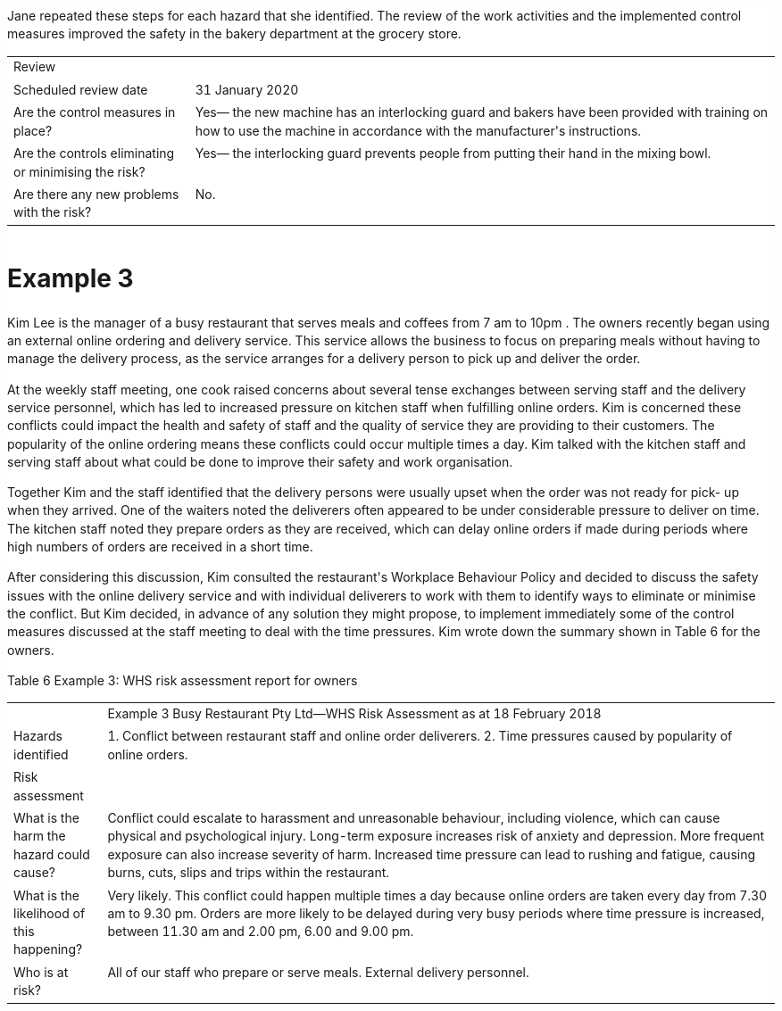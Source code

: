 Jane repeated these steps for each hazard that she identified. The review of the work activities and the implemented control measures improved the safety in the bakery department at the grocery store.

<table><tr><td colspan="2">Review</td></tr><tr><td>Scheduled review date</td><td>31 January 2020</td></tr><tr><td>Are the control measures in place?</td><td>Yes— the new machine has an interlocking guard and bakers have been provided with training on how to use the machine in accordance with the manufacturer&#x27;s instructions.</td></tr><tr><td>Are the controls eliminating or minimising the risk?</td><td>Yes— the interlocking guard prevents people from putting their hand in the mixing bowl.</td></tr><tr><td>Are there any new problems with the risk?</td><td>No.</td></tr></table>

# Example 3

Kim Lee is the manager of a busy restaurant that serves meals and coffees from 7 am to  $10\text{pm}$  . The owners recently began using an external online ordering and delivery service. This service allows the business to focus on preparing meals without having to manage the delivery process, as the service arranges for a delivery person to pick up and deliver the order.

At the weekly staff meeting, one cook raised concerns about several tense exchanges between serving staff and the delivery service personnel, which has led to increased pressure on kitchen staff when fulfilling online orders. Kim is concerned these conflicts could impact the health and safety of staff and the quality of service they are providing to their customers. The popularity of the online ordering means these conflicts could occur multiple times a day. Kim talked with the kitchen staff and serving staff about what could be done to improve their safety and work organisation.

Together Kim and the staff identified that the delivery persons were usually upset when the order was not ready for pick- up when they arrived. One of the waiters noted the deliverers often appeared to be under considerable pressure to deliver on time. The kitchen staff noted they prepare orders as they are received, which can delay online orders if made during periods where high numbers of orders are received in a short time.

After considering this discussion, Kim consulted the restaurant's Workplace Behaviour Policy and decided to discuss the safety issues with the online delivery service and with individual deliverers to work with them to identify ways to eliminate or minimise the conflict. But Kim decided, in advance of any solution they might propose, to implement immediately some of the control measures discussed at the staff meeting to deal with the time pressures. Kim wrote down the summary shown in Table 6 for the owners.

Table 6 Example 3: WHS risk assessment report for owners  

<table><tr><td></td><td>Example 3 Busy Restaurant Pty Ltd—WHS Risk Assessment as at 18 February 2018</td></tr><tr><td>Hazards identified</td><td>1. Conflict between restaurant staff and online order deliverers.
2. Time pressures caused by popularity of online orders.</td></tr><tr><td>Risk assessment</td><td></td></tr><tr><td>What is the harm the hazard could cause?</td><td>Conflict could escalate to harassment and unreasonable behaviour, including violence, which can cause physical and psychological injury. Long-term exposure increases risk of anxiety and depression. More frequent exposure can also increase severity of harm.
Increased time pressure can lead to rushing and fatigue, causing burns, cuts, slips and trips within the restaurant.</td></tr><tr><td>What is the likelihood of this happening?</td><td>Very likely. This conflict could happen multiple times a day because online orders are taken every day from 7.30 am to 9.30 pm. Orders are more likely to be delayed during very busy periods where time pressure is increased, between 11.30 am and 2.00 pm, 6.00 and 9.00 pm.</td></tr><tr><td>Who is at risk?</td><td>All of our staff who prepare or serve meals. External delivery personnel.</td></tr></table>
